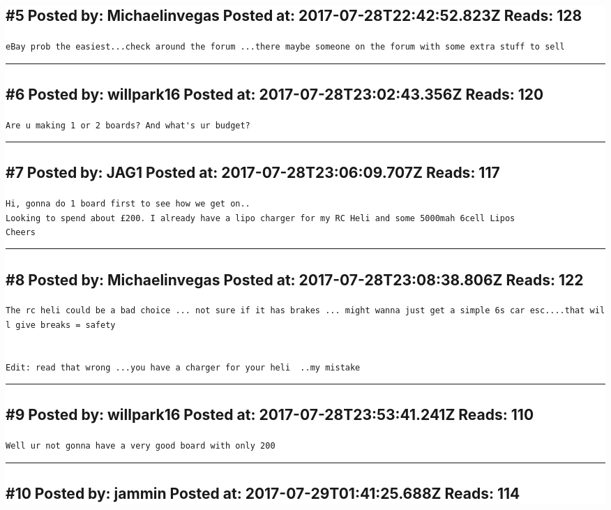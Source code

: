## \#5 Posted by: Michaelinvegas Posted at: 2017-07-28T22:42:52.823Z Reads: 128

```
eBay prob the easiest...check around the forum ...there maybe someone on the forum with some extra stuff to sell
```

---
## \#6 Posted by: willpark16 Posted at: 2017-07-28T23:02:43.356Z Reads: 120

```
Are u making 1 or 2 boards? And what's ur budget?
```

---
## \#7 Posted by: JAG1 Posted at: 2017-07-28T23:06:09.707Z Reads: 117

```
Hi, gonna do 1 board first to see how we get on..
Looking to spend about £200. I already have a lipo charger for my RC Heli and some 5000mah 6cell Lipos
Cheers
```

---
## \#8 Posted by: Michaelinvegas Posted at: 2017-07-28T23:08:38.806Z Reads: 122

```
The rc heli could be a bad choice ... not sure if it has brakes ... might wanna just get a simple 6s car esc....that will give breaks = safety


Edit: read that wrong ...you have a charger for your heli  ..my mistake
```

---
## \#9 Posted by: willpark16 Posted at: 2017-07-28T23:53:41.241Z Reads: 110

```
Well ur not gonna have a very good board with only 200
```

---
## \#10 Posted by: jammin Posted at: 2017-07-29T01:41:25.688Z Reads: 114
